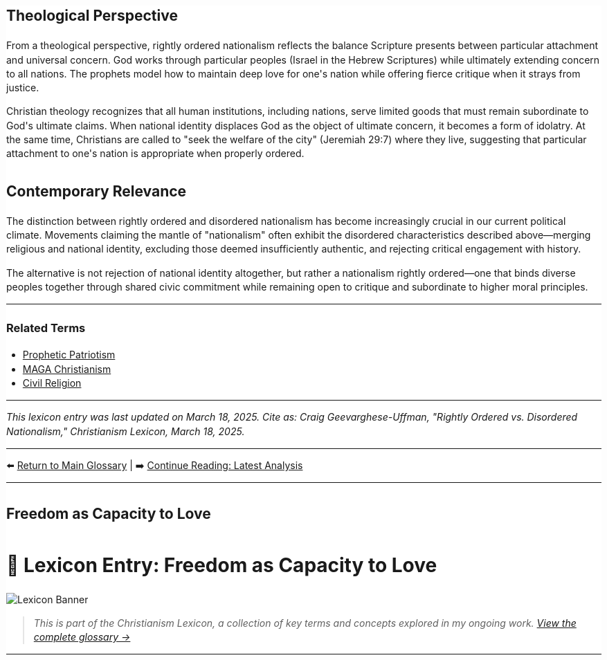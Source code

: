 ## Theological Perspective
From a theological perspective, rightly ordered nationalism reflects the balance Scripture presents between particular attachment and universal concern. God works through particular peoples (Israel in the Hebrew Scriptures) while ultimately extending concern to all nations. The prophets model how to maintain deep love for one's nation while offering fierce critique when it strays from justice.

Christian theology recognizes that all human institutions, including nations, serve limited goods that must remain subordinate to God's ultimate claims. When national identity displaces God as the object of ultimate concern, it becomes a form of idolatry. At the same time, Christians are called to "seek the welfare of the city" (Jeremiah 29:7) where they live, suggesting that particular attachment to one's nation is appropriate when properly ordered.

## Contemporary Relevance
The distinction between rightly ordered and disordered nationalism has become increasingly crucial in our current political climate. Movements claiming the mantle of "nationalism" often exhibit the disordered characteristics described above—merging religious and national identity, excluding those deemed insufficiently authentic, and rejecting critical engagement with history.

The alternative is not rejection of national identity altogether, but rather a nationalism rightly ordered—one that binds diverse peoples together through shared civic commitment while remaining open to critique and subordinate to higher moral principles.

---

### Related Terms
- [Prophetic Patriotism](#) 
- [MAGA Christianism](#)
- [Civil Religion](#)

---

*This lexicon entry was last updated on March 18, 2025. Cite as: Craig Geevarghese-Uffman, "Rightly Ordered vs. Disordered Nationalism," Christianism Lexicon, March 18, 2025.*

---

⬅️ [Return to Main Glossary](#) | ➡️ [Continue Reading: Latest Analysis](#)

---

## Freedom as Capacity to Love

# 📘 Lexicon Entry: Freedom as Capacity to Love

![Lexicon Banner](https://via.placeholder.com/1200x400/e6f7ff/0066cc?text=Christianism+Lexicon)

> *This is part of the Christianism Lexicon, a collection of key terms and concepts explored in my ongoing work. [View the complete glossary →](#)*

---
